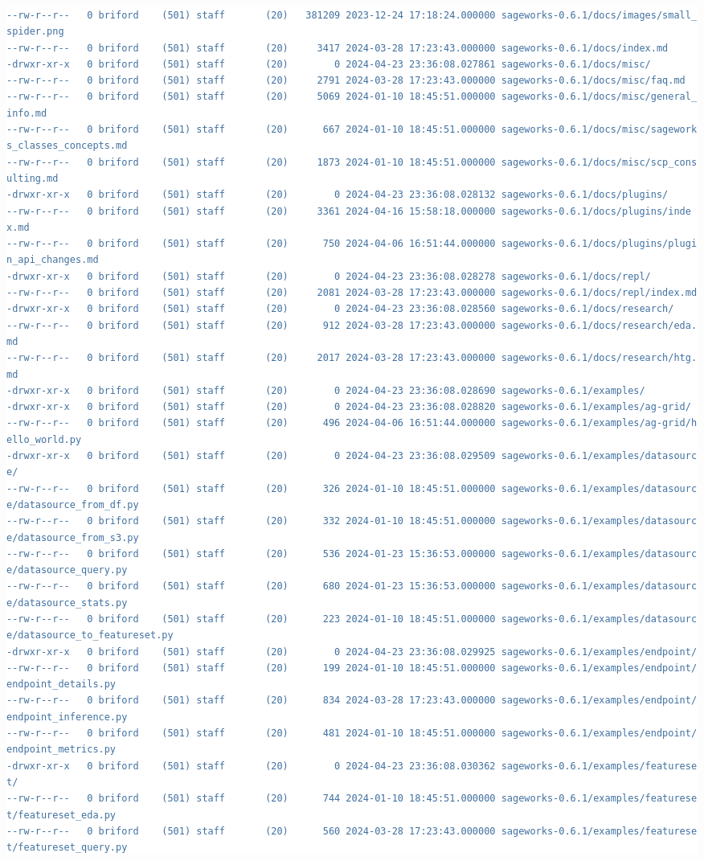 ```diff
--rw-r--r--   0 briford    (501) staff       (20)   381209 2023-12-24 17:18:24.000000 sageworks-0.6.1/docs/images/small_spider.png
--rw-r--r--   0 briford    (501) staff       (20)     3417 2024-03-28 17:23:43.000000 sageworks-0.6.1/docs/index.md
-drwxr-xr-x   0 briford    (501) staff       (20)        0 2024-04-23 23:36:08.027861 sageworks-0.6.1/docs/misc/
--rw-r--r--   0 briford    (501) staff       (20)     2791 2024-03-28 17:23:43.000000 sageworks-0.6.1/docs/misc/faq.md
--rw-r--r--   0 briford    (501) staff       (20)     5069 2024-01-10 18:45:51.000000 sageworks-0.6.1/docs/misc/general_info.md
--rw-r--r--   0 briford    (501) staff       (20)      667 2024-01-10 18:45:51.000000 sageworks-0.6.1/docs/misc/sageworks_classes_concepts.md
--rw-r--r--   0 briford    (501) staff       (20)     1873 2024-01-10 18:45:51.000000 sageworks-0.6.1/docs/misc/scp_consulting.md
-drwxr-xr-x   0 briford    (501) staff       (20)        0 2024-04-23 23:36:08.028132 sageworks-0.6.1/docs/plugins/
--rw-r--r--   0 briford    (501) staff       (20)     3361 2024-04-16 15:58:18.000000 sageworks-0.6.1/docs/plugins/index.md
--rw-r--r--   0 briford    (501) staff       (20)      750 2024-04-06 16:51:44.000000 sageworks-0.6.1/docs/plugins/plugin_api_changes.md
-drwxr-xr-x   0 briford    (501) staff       (20)        0 2024-04-23 23:36:08.028278 sageworks-0.6.1/docs/repl/
--rw-r--r--   0 briford    (501) staff       (20)     2081 2024-03-28 17:23:43.000000 sageworks-0.6.1/docs/repl/index.md
-drwxr-xr-x   0 briford    (501) staff       (20)        0 2024-04-23 23:36:08.028560 sageworks-0.6.1/docs/research/
--rw-r--r--   0 briford    (501) staff       (20)      912 2024-03-28 17:23:43.000000 sageworks-0.6.1/docs/research/eda.md
--rw-r--r--   0 briford    (501) staff       (20)     2017 2024-03-28 17:23:43.000000 sageworks-0.6.1/docs/research/htg.md
-drwxr-xr-x   0 briford    (501) staff       (20)        0 2024-04-23 23:36:08.028690 sageworks-0.6.1/examples/
-drwxr-xr-x   0 briford    (501) staff       (20)        0 2024-04-23 23:36:08.028820 sageworks-0.6.1/examples/ag-grid/
--rw-r--r--   0 briford    (501) staff       (20)      496 2024-04-06 16:51:44.000000 sageworks-0.6.1/examples/ag-grid/hello_world.py
-drwxr-xr-x   0 briford    (501) staff       (20)        0 2024-04-23 23:36:08.029509 sageworks-0.6.1/examples/datasource/
--rw-r--r--   0 briford    (501) staff       (20)      326 2024-01-10 18:45:51.000000 sageworks-0.6.1/examples/datasource/datasource_from_df.py
--rw-r--r--   0 briford    (501) staff       (20)      332 2024-01-10 18:45:51.000000 sageworks-0.6.1/examples/datasource/datasource_from_s3.py
--rw-r--r--   0 briford    (501) staff       (20)      536 2024-01-23 15:36:53.000000 sageworks-0.6.1/examples/datasource/datasource_query.py
--rw-r--r--   0 briford    (501) staff       (20)      680 2024-01-23 15:36:53.000000 sageworks-0.6.1/examples/datasource/datasource_stats.py
--rw-r--r--   0 briford    (501) staff       (20)      223 2024-01-10 18:45:51.000000 sageworks-0.6.1/examples/datasource/datasource_to_featureset.py
-drwxr-xr-x   0 briford    (501) staff       (20)        0 2024-04-23 23:36:08.029925 sageworks-0.6.1/examples/endpoint/
--rw-r--r--   0 briford    (501) staff       (20)      199 2024-01-10 18:45:51.000000 sageworks-0.6.1/examples/endpoint/endpoint_details.py
--rw-r--r--   0 briford    (501) staff       (20)      834 2024-03-28 17:23:43.000000 sageworks-0.6.1/examples/endpoint/endpoint_inference.py
--rw-r--r--   0 briford    (501) staff       (20)      481 2024-01-10 18:45:51.000000 sageworks-0.6.1/examples/endpoint/endpoint_metrics.py
-drwxr-xr-x   0 briford    (501) staff       (20)        0 2024-04-23 23:36:08.030362 sageworks-0.6.1/examples/featureset/
--rw-r--r--   0 briford    (501) staff       (20)      744 2024-01-10 18:45:51.000000 sageworks-0.6.1/examples/featureset/featureset_eda.py
--rw-r--r--   0 briford    (501) staff       (20)      560 2024-03-28 17:23:43.000000 sageworks-0.6.1/examples/featureset/featureset_query.py
```